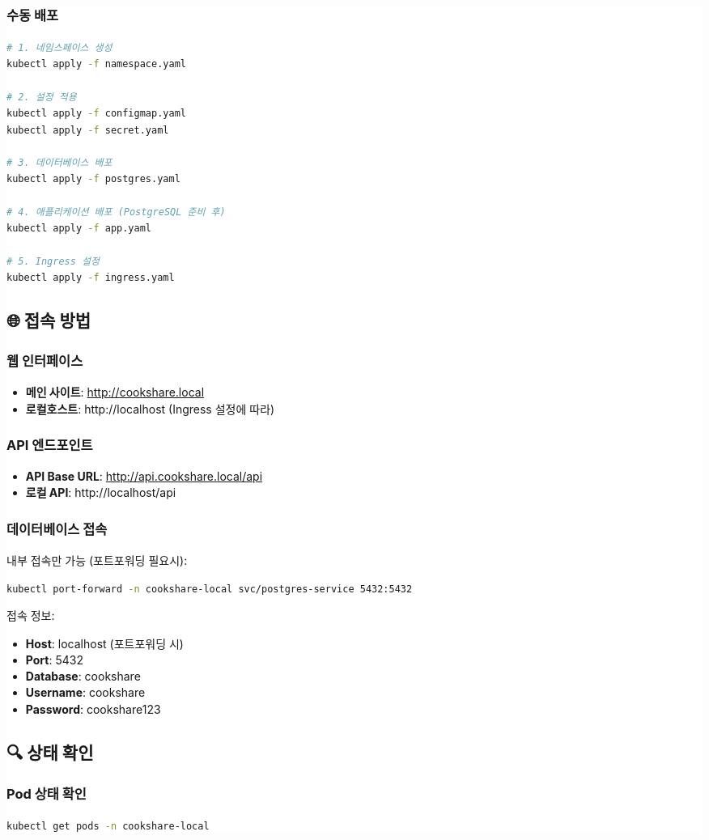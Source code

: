### 수동 배포

```bash
# 1. 네임스페이스 생성
kubectl apply -f namespace.yaml

# 2. 설정 적용
kubectl apply -f configmap.yaml
kubectl apply -f secret.yaml

# 3. 데이터베이스 배포
kubectl apply -f postgres.yaml

# 4. 애플리케이션 배포 (PostgreSQL 준비 후)
kubectl apply -f app.yaml

# 5. Ingress 설정
kubectl apply -f ingress.yaml
```

## 🌐 접속 방법

### 웹 인터페이스

- **메인 사이트**: http://cookshare.local
- **로컬호스트**: http://localhost (Ingress 설정에 따라)

### API 엔드포인트

- **API Base URL**: http://api.cookshare.local/api
- **로컬 API**: http://localhost/api

### 데이터베이스 접속

내부 접속만 가능 (포트포워딩 필요시):
```bash
kubectl port-forward -n cookshare-local svc/postgres-service 5432:5432
```

접속 정보:
- **Host**: localhost (포트포워딩 시)
- **Port**: 5432
- **Database**: cookshare
- **Username**: cookshare
- **Password**: cookshare123

## 🔍 상태 확인

### Pod 상태 확인

```bash
kubectl get pods -n cookshare-local
```
